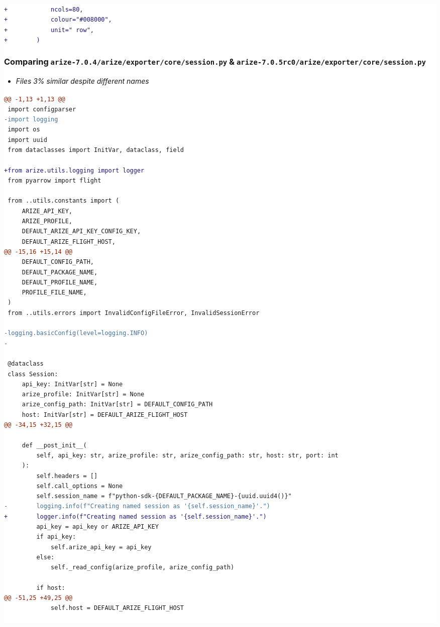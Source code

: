 ```diff
+            ncols=80,
+            colour="#008000",
+            unit=" row",
+        )
```

### Comparing `arize-7.0.4/arize/exporter/core/session.py` & `arize-7.0.5rc0/arize/exporter/core/session.py`

 * *Files 3% similar despite different names*

```diff
@@ -1,13 +1,13 @@
 import configparser
-import logging
 import os
 import uuid
 from dataclasses import InitVar, dataclass, field
 
+from arize.utils.logging import logger
 from pyarrow import flight
 
 from ..utils.constants import (
     ARIZE_API_KEY,
     ARIZE_PROFILE,
     DEFAULT_ARIZE_API_KEY_CONFIG_KEY,
     DEFAULT_ARIZE_FLIGHT_HOST,
@@ -15,16 +15,14 @@
     DEFAULT_CONFIG_PATH,
     DEFAULT_PACKAGE_NAME,
     DEFAULT_PROFILE_NAME,
     PROFILE_FILE_NAME,
 )
 from ..utils.errors import InvalidConfigFileError, InvalidSessionError
 
-logging.basicConfig(level=logging.INFO)
-
 
 @dataclass
 class Session:
     api_key: InitVar[str] = None
     arize_profile: InitVar[str] = None
     arize_config_path: InitVar[str] = DEFAULT_CONFIG_PATH
     host: InitVar[str] = DEFAULT_ARIZE_FLIGHT_HOST
@@ -34,15 +32,15 @@
 
     def __post_init__(
         self, api_key: str, arize_profile: str, arize_config_path: str, host: str, port: int
     ):
         self.headers = []
         self.call_options = None
         self.session_name = f"python-sdk-{DEFAULT_PACKAGE_NAME}-{uuid.uuid4()}"
-        logging.info(f"Creating named session as '{self.session_name}'.")
+        logger.info(f"Creating named session as '{self.session_name}'.")
         api_key = api_key or ARIZE_API_KEY
         if api_key:
             self.arize_api_key = api_key
         else:
             self._read_config(arize_profile, arize_config_path)
 
         if host:
@@ -51,25 +49,25 @@
             self.host = DEFAULT_ARIZE_FLIGHT_HOST
 
```